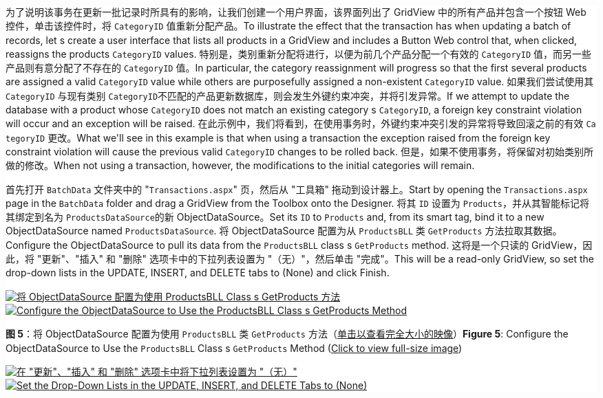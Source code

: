 <span data-ttu-id="97e17-249">为了说明该事务在更新一批记录时所具有的影响，让我们创建一个用户界面，该界面列出了 GridView 中的所有产品并包含一个按钮 Web 控件，单击该控件时，将 `CategoryID` 值重新分配产品。</span><span class="sxs-lookup"><span data-stu-id="97e17-249">To illustrate the effect that the transaction has when updating a batch of records, let s create a user interface that lists all products in a GridView and includes a Button Web control that, when clicked, reassigns the products `CategoryID` values.</span></span> <span data-ttu-id="97e17-250">特别是，类别重新分配将进行，以便为前几个产品分配一个有效的 `CategoryID` 值，而另一些产品则有意分配了不存在的 `CategoryID` 值。</span><span class="sxs-lookup"><span data-stu-id="97e17-250">In particular, the category reassignment will progress so that the first several products are assigned a valid `CategoryID` value while others are purposefully assigned a non-existent `CategoryID` value.</span></span> <span data-ttu-id="97e17-251">如果我们尝试使用其 `CategoryID` 与现有类别 `CategoryID`不匹配的产品更新数据库，则会发生外键约束冲突，并将引发异常。</span><span class="sxs-lookup"><span data-stu-id="97e17-251">If we attempt to update the database with a product whose `CategoryID` does not match an existing category s `CategoryID`, a foreign key constraint violation will occur and an exception will be raised.</span></span> <span data-ttu-id="97e17-252">在此示例中，我们将看到，在使用事务时，外键约束冲突引发的异常将导致回滚之前的有效 `CategoryID` 更改。</span><span class="sxs-lookup"><span data-stu-id="97e17-252">What we'll see in this example is that when using a transaction the exception raised from the foreign key constraint violation will cause the previous valid `CategoryID` changes to be rolled back.</span></span> <span data-ttu-id="97e17-253">但是，如果不使用事务，将保留对初始类别所做的修改。</span><span class="sxs-lookup"><span data-stu-id="97e17-253">When not using a transaction, however, the modifications to the initial categories will remain.</span></span>

<span data-ttu-id="97e17-254">首先打开 `BatchData` 文件夹中的 "`Transactions.aspx`" 页，然后从 "工具箱" 拖动到设计器上。</span><span class="sxs-lookup"><span data-stu-id="97e17-254">Start by opening the `Transactions.aspx` page in the `BatchData` folder and drag a GridView from the Toolbox onto the Designer.</span></span> <span data-ttu-id="97e17-255">将其 `ID` 设置为 `Products`，并从其智能标记将其绑定到名为 `ProductsDataSource`的新 ObjectDataSource。</span><span class="sxs-lookup"><span data-stu-id="97e17-255">Set its `ID` to `Products` and, from its smart tag, bind it to a new ObjectDataSource named `ProductsDataSource`.</span></span> <span data-ttu-id="97e17-256">将 ObjectDataSource 配置为从 `ProductsBLL` 类 `GetProducts` 方法拉取其数据。</span><span class="sxs-lookup"><span data-stu-id="97e17-256">Configure the ObjectDataSource to pull its data from the `ProductsBLL` class s `GetProducts` method.</span></span> <span data-ttu-id="97e17-257">这将是一个只读的 GridView，因此，将 "更新"、"插入" 和 "删除" 选项卡中的下拉列表设置为 "（无）"，然后单击 "完成"。</span><span class="sxs-lookup"><span data-stu-id="97e17-257">This will be a read-only GridView, so set the drop-down lists in the UPDATE, INSERT, and DELETE tabs to (None) and click Finish.</span></span>

<span data-ttu-id="97e17-258">[![将 ObjectDataSource 配置为使用 ProductsBLL Class s GetProducts 方法](wrapping-database-modifications-within-a-transaction-vb/_static/image5.gif)](wrapping-database-modifications-within-a-transaction-vb/_static/image3.png)</span><span class="sxs-lookup"><span data-stu-id="97e17-258">[![Configure the ObjectDataSource to Use the ProductsBLL Class s GetProducts Method](wrapping-database-modifications-within-a-transaction-vb/_static/image5.gif)](wrapping-database-modifications-within-a-transaction-vb/_static/image3.png)</span></span>

<span data-ttu-id="97e17-259">**图 5**：将 ObjectDataSource 配置为使用 `ProductsBLL` 类 `GetProducts` 方法（[单击以查看完全大小的映像](wrapping-database-modifications-within-a-transaction-vb/_static/image4.png)）</span><span class="sxs-lookup"><span data-stu-id="97e17-259">**Figure 5**: Configure the ObjectDataSource to Use the `ProductsBLL` Class s `GetProducts` Method ([Click to view full-size image](wrapping-database-modifications-within-a-transaction-vb/_static/image4.png))</span></span>

<span data-ttu-id="97e17-260">[![在 "更新"、"插入" 和 "删除" 选项卡中将下拉列表设置为 "（无）"](wrapping-database-modifications-within-a-transaction-vb/_static/image6.gif)](wrapping-database-modifications-within-a-transaction-vb/_static/image5.png)</span><span class="sxs-lookup"><span data-stu-id="97e17-260">[![Set the Drop-Down Lists in the UPDATE, INSERT, and DELETE Tabs to (None)](wrapping-database-modifications-within-a-transaction-vb/_static/image6.gif)](wrapping-database-modifications-within-a-transaction-vb/_static/image5.png)</span></span>
